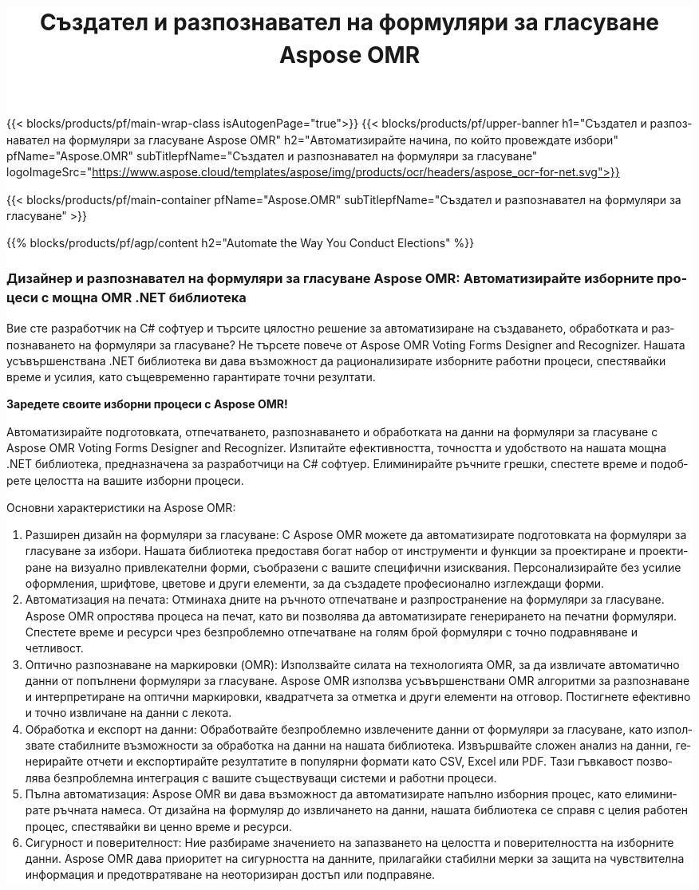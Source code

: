 ﻿---
title: Създател и разпознавател на формуляри за гласуване Aspose OMR
weight: 3920
url: /bg/voting/form/
lang: bg
langdirlevel: 2
locales: as,he,or,pa,ru,uk,ar,fa,bg,cs,da,de,es,el,hu,hr,fr,nl,id,it,lt,lv,mk,pl,pt,ro,sk,sl,sv,sr,vi,th,tr,ko,ja,bn,gu,hi,kn,mr,ne,ta,te,ur,sd
description: Автоматизирайте подготовката, отпечатването, разпознаването и обработката на данни на формуляри за гласуване с Aspose OMR Voting Forms Designer and Recognizer. Изпитайте ефективността, точността и удобството на нашите мощни
---

{{< blocks/products/pf/main-wrap-class isAutogenPage="true">}}
{{< blocks/products/pf/upper-banner h1="Създател и разпознавател на формуляри за гласуване Aspose OMR" h2="Автоматизирайте начина, по който провеждате избори" pfName="Aspose.OMR" subTitlepfName="Създател и разпознавател на формуляри за гласуване" logoImageSrc="https://www.aspose.cloud/templates/aspose/img/products/ocr/headers/aspose_ocr-for-net.svg">}}

{{< blocks/products/pf/main-container pfName="Aspose.OMR" subTitlepfName="Създател и разпознавател на формуляри за гласуване" >}}


{{% blocks/products/pf/agp/content h2="Automate the Way You Conduct Elections" %}}

<h3>Дизайнер и разпознавател на формуляри за гласуване Aspose OMR: Автоматизирайте изборните процеси с мощна OMR .NET библиотека</h3>

<p>Вие сте разработчик на C# софтуер и търсите цялостно решение за автоматизиране на създаването, обработката и разпознаването на формуляри за гласуване? Не търсете повече от Aspose OMR Voting Forms Designer and Recognizer. Нашата усъвършенствана .NET библиотека ви дава възможност да рационализирате изборните работни процеси, спестявайки време и усилия, като същевременно гарантирате точни резултати.</p>

<p><b>Заредете своите изборни процеси с Aspose OMR!</b></p>

<p>Автоматизирайте подготовката, отпечатването, разпознаването и обработката на данни на формуляри за гласуване с Aspose OMR Voting Forms Designer and Recognizer. Изпитайте ефективността, точността и удобството на нашата мощна .NET библиотека, предназначена за разработчици на C# софтуер. Елиминирайте ръчните грешки, спестете време и подобрете целостта на вашите изборни процеси.</p>

<p>Основни характеристики на Aspose OMR:</p>

<ol>
	<li>Разширен дизайн на формуляри за гласуване: С Aspose OMR можете да автоматизирате подготовката на формуляри за гласуване за избори. Нашата библиотека предоставя богат набор от инструменти и функции за проектиране и проектиране на визуално привлекателни форми, съобразени с вашите специфични изисквания. Персонализирайте без усилие оформления, шрифтове, цветове и други елементи, за да създадете професионално изглеждащи форми.</li>
	<li>Автоматизация на печата: Отминаха дните на ръчното отпечатване и разпространение на формуляри за гласуване. Aspose OMR опростява процеса на печат, като ви позволява да автоматизирате генерирането на печатни формуляри. Спестете време и ресурси чрез безпроблемно отпечатване на голям брой формуляри с точно подравняване и четливост.</li>
	<li>Оптично разпознаване на маркировки (OMR): Използвайте силата на технологията OMR, за да извличате автоматично данни от попълнени формуляри за гласуване. Aspose OMR използва усъвършенствани OMR алгоритми за разпознаване и интерпретиране на оптични маркировки, квадратчета за отметка и други елементи на отговор. Постигнете ефективно и точно извличане на данни с лекота.</li>
	<li>Обработка и експорт на данни: Обработвайте безпроблемно извлечените данни от формуляри за гласуване, като използвате стабилните възможности за обработка на данни на нашата библиотека. Извършвайте сложен анализ на данни, генерирайте отчети и експортирайте резултатите в популярни формати като CSV, Excel или PDF. Тази гъвкавост позволява безпроблемна интеграция с вашите съществуващи системи и работни процеси.</li>
	<li>Пълна автоматизация: Aspose OMR ви дава възможност да автоматизирате напълно изборния процес, като елиминирате ръчната намеса. От дизайна на формуляр до извличането на данни, нашата библиотека се справя с целия работен процес, спестявайки ви ценно време и ресурси.</li>
    <li>Сигурност и поверителност: Ние разбираме значението на запазването на целостта и поверителността на изборните данни. Aspose OMR дава приоритет на сигурността на данните, прилагайки стабилни мерки за защита на чувствителна информация и предотвратяване на неоторизиран достъп или подправяне.</li>